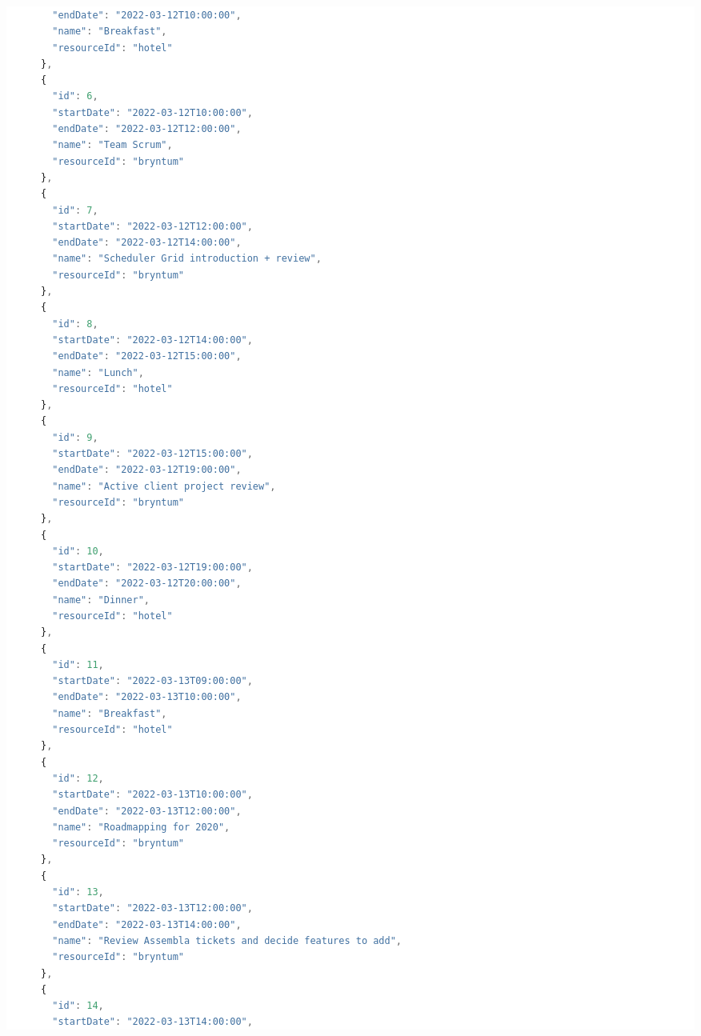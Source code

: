 ```javascript
        "endDate": "2022-03-12T10:00:00",
        "name": "Breakfast",
        "resourceId": "hotel"
      },
      {
        "id": 6,
        "startDate": "2022-03-12T10:00:00",
        "endDate": "2022-03-12T12:00:00",
        "name": "Team Scrum",
        "resourceId": "bryntum"
      },
      {
        "id": 7,
        "startDate": "2022-03-12T12:00:00",
        "endDate": "2022-03-12T14:00:00",
        "name": "Scheduler Grid introduction + review",
        "resourceId": "bryntum"
      },
      {
        "id": 8,
        "startDate": "2022-03-12T14:00:00",
        "endDate": "2022-03-12T15:00:00",
        "name": "Lunch",
        "resourceId": "hotel"
      },
      {
        "id": 9,
        "startDate": "2022-03-12T15:00:00",
        "endDate": "2022-03-12T19:00:00",
        "name": "Active client project review",
        "resourceId": "bryntum"
      },
      {
        "id": 10,
        "startDate": "2022-03-12T19:00:00",
        "endDate": "2022-03-12T20:00:00",
        "name": "Dinner",
        "resourceId": "hotel"
      },
      {
        "id": 11,
        "startDate": "2022-03-13T09:00:00",
        "endDate": "2022-03-13T10:00:00",
        "name": "Breakfast",
        "resourceId": "hotel"
      },
      {
        "id": 12,
        "startDate": "2022-03-13T10:00:00",
        "endDate": "2022-03-13T12:00:00",
        "name": "Roadmapping for 2020",
        "resourceId": "bryntum"
      },
      {
        "id": 13,
        "startDate": "2022-03-13T12:00:00",
        "endDate": "2022-03-13T14:00:00",
        "name": "Review Assembla tickets and decide features to add",
        "resourceId": "bryntum"
      },
      {
        "id": 14,
        "startDate": "2022-03-13T14:00:00",
```